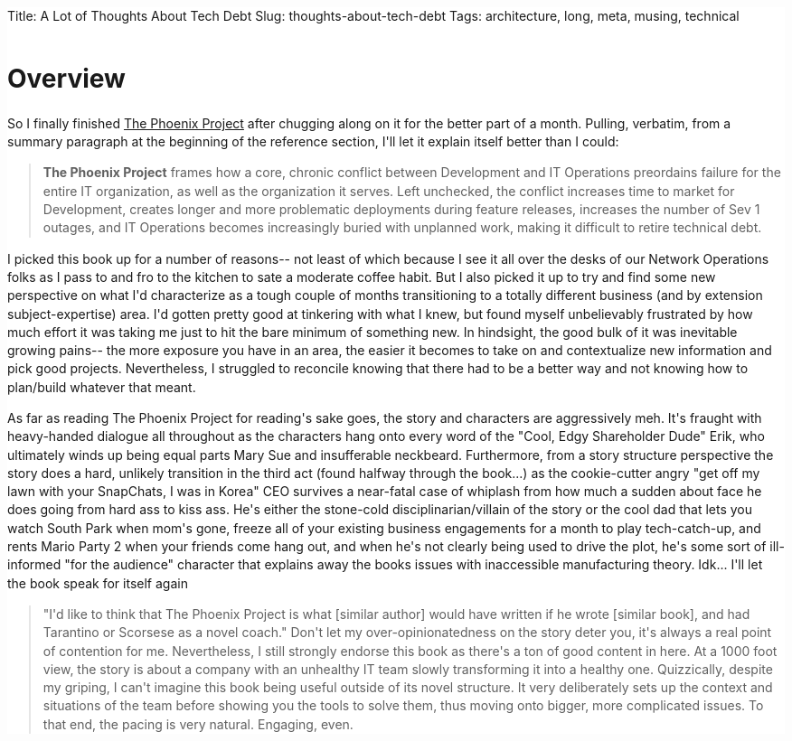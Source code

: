 Title: A Lot of Thoughts About Tech Debt
Slug: thoughts-about-tech-debt
Tags: architecture, long, meta, musing, technical



# Overview


So I finally finished [The Phoenix Project](https://www.amazon.com/Phoenix-Project-DevOps-Helping-Business/dp/0988262509/ref=sr_1_1?ie=UTF8&qid=1502758279&sr=8-1&keywords=phoenix+project) after chugging along on it for the better part of a month. Pulling, verbatim, from a summary paragraph at the beginning of the reference section, I'll let it explain itself better than I could:

> **The Phoenix Project** frames how a core, chronic conflict between Development and IT Operations preordains failure for the entire IT organization, as well as the organization it serves. Left unchecked, the conflict increases time to market for Development, creates longer and more problematic deployments during feature releases, increases the number of Sev 1 outages, and IT Operations becomes increasingly buried with unplanned work, making it difficult to retire technical debt.

I picked this book up for a number of reasons-- not least of which because I see it all over the desks of our Network Operations folks as I pass to and fro to the kitchen to sate a moderate coffee habit. But I also picked it up to try and find some new perspective on what I'd characterize as a tough couple of months transitioning to a totally different business (and by extension subject-expertise) area. I'd gotten pretty good at tinkering with what I knew, but found myself unbelievably frustrated by how much effort it was taking me just to hit the bare minimum of something new. In hindsight, the good bulk of it was inevitable growing pains-- the more exposure you have in an area, the easier it becomes to take on and contextualize new information and pick good projects. Nevertheless, I struggled to reconcile knowing that there had to be a better way and not knowing how to plan/build whatever that meant.



As far as reading The Phoenix Project for reading's sake goes, the story and characters are aggressively meh. It's fraught with heavy-handed dialogue all throughout as the characters hang onto every word of the "Cool, Edgy Shareholder Dude" Erik, who ultimately winds up being equal parts Mary Sue and insufferable neckbeard. Furthermore, from a story structure perspective the story does a hard, unlikely transition in the third act (found halfway through the book...) as the cookie-cutter angry "get off my lawn with your SnapChats, I was in Korea" CEO survives a near-fatal case of whiplash from how much a sudden about face he does going from hard ass to kiss ass. He's either the stone-cold disciplinarian/villain of the story or the cool dad that lets you watch South Park when mom's gone, freeze all of your existing business engagements for a month to play tech-catch-up, and rents Mario Party 2 when your friends come hang out, and when he's not clearly being used to drive the plot, he's some sort of ill-informed "for the audience" character that explains away the books issues with inaccessible manufacturing theory. Idk... I'll let the book speak for itself again

> "I'd like to think that The Phoenix Project is what [similar author] would have written if he wrote [similar book], and had Tarantino or Scorsese as a novel coach."
Don't let my over-opinionatedness on the story deter you, it's always a real point of contention for me. Nevertheless, I still strongly endorse this book as there's a ton of good content in here. At a 1000 foot view, the story is about a company with an unhealthy IT team slowly transforming it into a healthy one. Quizzically, despite my griping, I can't imagine this book being useful outside of its novel structure. It very deliberately sets up the context and situations of the team before showing you the tools to solve them, thus moving onto bigger, more complicated issues. To that end, the pacing is very natural. Engaging, even.
